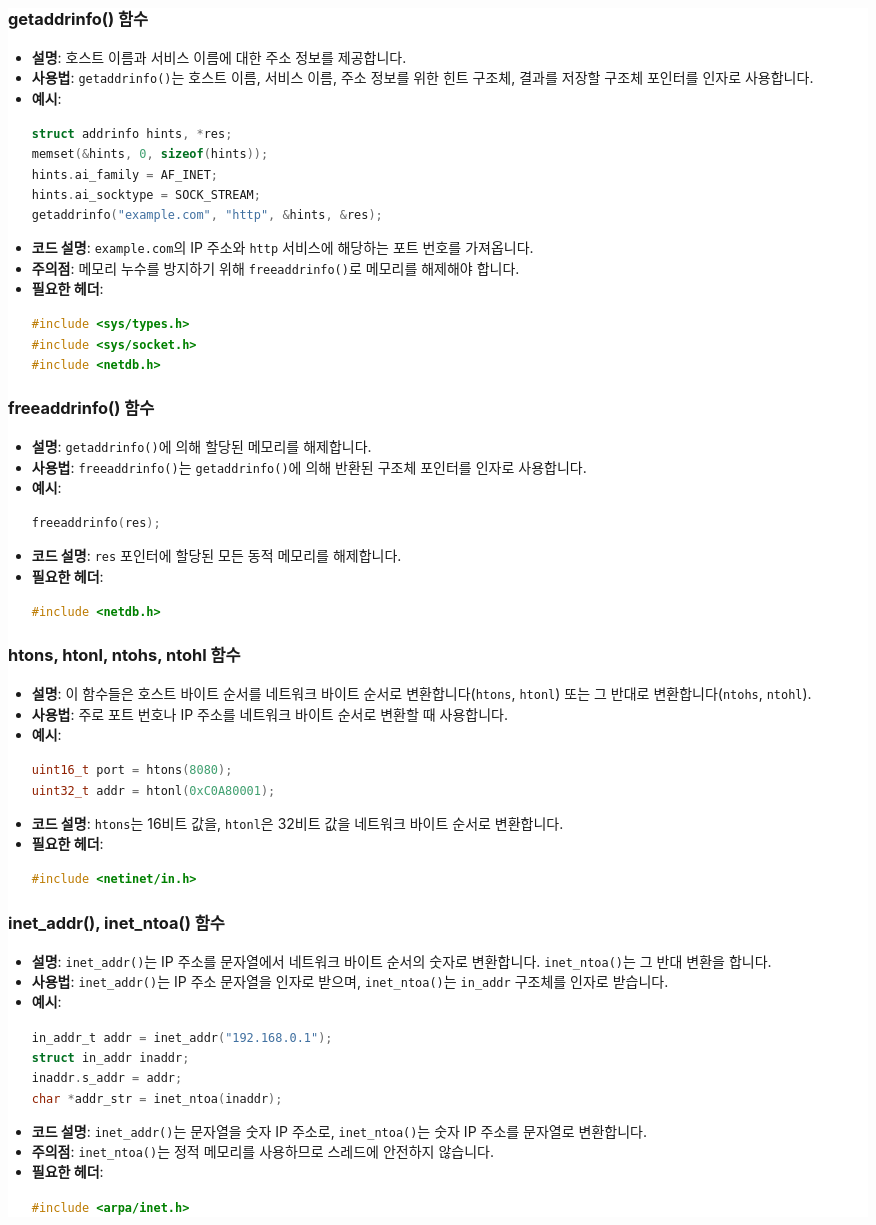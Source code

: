 ### getaddrinfo() 함수
- **설명**: 호스트 이름과 서비스 이름에 대한 주소 정보를 제공합니다.
- **사용법**: `getaddrinfo()`는 호스트 이름, 서비스 이름, 주소 정보를 위한 힌트 구조체, 결과를 저장할 구조체 포인터를 인자로 사용합니다.
- **예시**:
  ```c
  struct addrinfo hints, *res;
  memset(&hints, 0, sizeof(hints));
  hints.ai_family = AF_INET;
  hints.ai_socktype = SOCK_STREAM;
  getaddrinfo("example.com", "http", &hints, &res);
  ```
- **코드 설명**: `example.com`의 IP 주소와 `http` 서비스에 해당하는 포트 번호를 가져옵니다.
- **주의점**: 메모리 누수를 방지하기 위해 `freeaddrinfo()`로 메모리를 해제해야 합니다.
- **필요한 헤더**:
  ```c
  #include <sys/types.h>
  #include <sys/socket.h>
  #include <netdb.h>
  ```

### freeaddrinfo() 함수
- **설명**: `getaddrinfo()`에 의해 할당된 메모리를 해제합니다.
- **사용법**: `freeaddrinfo()`는 `getaddrinfo()`에 의해 반환된 구조체 포인터를 인자로 사용합니다.
- **예시**:
  ```c
  freeaddrinfo(res);
  ```
- **코드 설명**: `res` 포인터에 할당된 모든 동적 메모리를 해제합니다.
- **필요한 헤더**:
  ```c
  #include <netdb.h>
  ```

### htons, htonl, ntohs, ntohl 함수
- **설명**: 이 함수들은 호스트 바이트 순서를 네트워크 바이트 순서로 변환합니다(`htons`, `htonl`) 또는 그 반대로 변환합니다(`ntohs`, `ntohl`).
- **사용법**: 주로 포트 번호나 IP 주소를 네트워크 바이트 순서로 변환할 때 사용합니다.
- **예시**:
  ```c
  uint16_t port = htons(8080);
  uint32_t addr = htonl(0xC0A80001);
  ```
- **코드 설명**: `htons`는 16비트 값을, `htonl`은 32비트 값을 네트워크 바이트 순서로 변환합니다.
- **필요한 헤더**:
  ```c
  #include <netinet/in.h>
  ```

### inet_addr(), inet_ntoa() 함수
- **설명**: `inet_addr()`는 IP 주소를 문자열에서 네트워크 바이트 순서의 숫자로 변환합니다. `inet_ntoa()`는 그 반대 변환을 합니다.
- **사용법**: `inet_addr()`는 IP 주소 문자열을 인자로 받으며, `inet_ntoa()`는 `in_addr` 구조체를 인자로 받습니다.
- **예시**:
  ```c
  in_addr_t addr = inet_addr("192.168.0.1");
  struct in_addr inaddr;
  inaddr.s_addr = addr;
  char *addr_str = inet_ntoa(inaddr);
  ```
- **코드 설명**: `inet_addr()`는 문자열을 숫자 IP 주소로, `inet_ntoa()`는 숫자 IP 주소를 문자열로 변환합니다.
- **주의점**: `inet_ntoa()`는 정적 메모리를 사용하므로 스레드에 안전하지 않습니다.
- **필요한 헤더**:
  ```c
  #include <arpa/inet.h>
  ```
